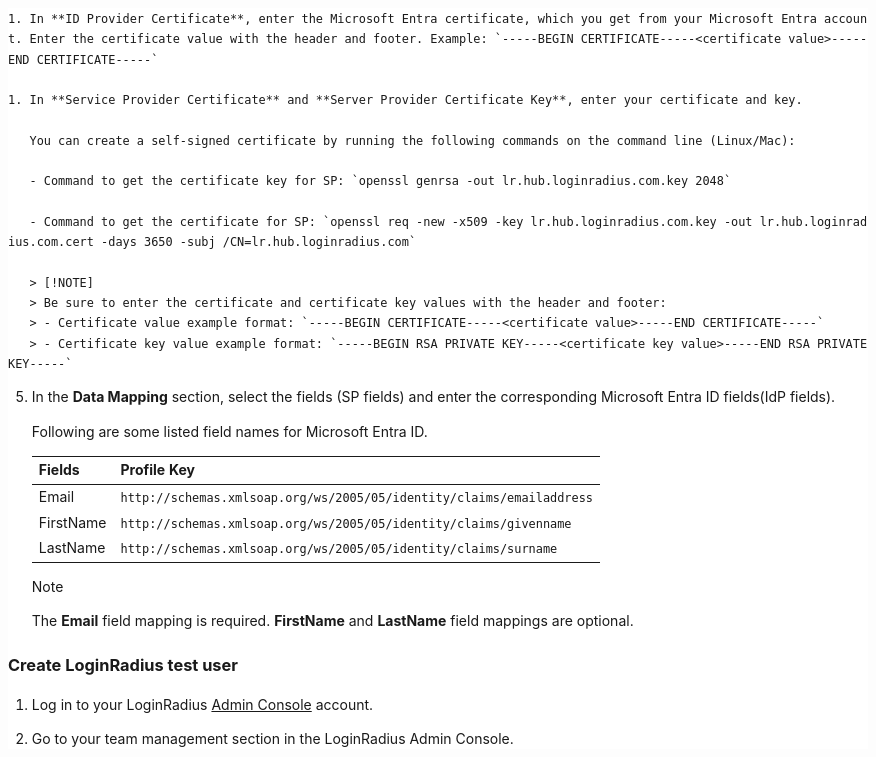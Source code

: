   	1. In **ID Provider Certificate**, enter the Microsoft Entra certificate, which you get from your Microsoft Entra account. Enter the certificate value with the header and footer. Example: `-----BEGIN CERTIFICATE-----<certificate value>-----END CERTIFICATE-----`

  	1. In **Service Provider Certificate** and **Server Provider Certificate Key**, enter your certificate and key. 

       You can create a self-signed certificate by running the following commands on the command line (Linux/Mac):

       - Command to get the certificate key for SP: `openssl genrsa -out lr.hub.loginradius.com.key 2048`

       - Command to get the certificate for SP: `openssl req -new -x509 -key lr.hub.loginradius.com.key -out lr.hub.loginradius.com.cert -days 3650 -subj /CN=lr.hub.loginradius.com`

	   > [!NOTE]
	   > Be sure to enter the certificate and certificate key values with the header and footer:
	   > - Certificate value example format: `-----BEGIN CERTIFICATE-----<certificate value>-----END CERTIFICATE-----`
	   > - Certificate key value example format: `-----BEGIN RSA PRIVATE KEY-----<certificate key value>-----END RSA PRIVATE KEY-----`

5. In the **Data Mapping** section, select the fields (SP fields) and enter the corresponding Microsoft Entra ID fields(IdP fields).

	Following are some listed field names for Microsoft Entra ID.

	| Fields    | Profile Key                                                          |
	| --------- | -------------------------------------------------------------------- |
	| Email     | `http://schemas.xmlsoap.org/ws/2005/05/identity/claims/emailaddress` |
	| FirstName | `http://schemas.xmlsoap.org/ws/2005/05/identity/claims/givenname`    |
	| LastName  | `http://schemas.xmlsoap.org/ws/2005/05/identity/claims/surname`      |

	> [!NOTE]
	> The **Email** field mapping is required. **FirstName** and **LastName** field mappings are optional.

### Create LoginRadius test user

1. Log in to your LoginRadius [Admin Console](https://adminconsole.loginradius.com/login) account.

2. Go to your team management section in the LoginRadius Admin Console.
